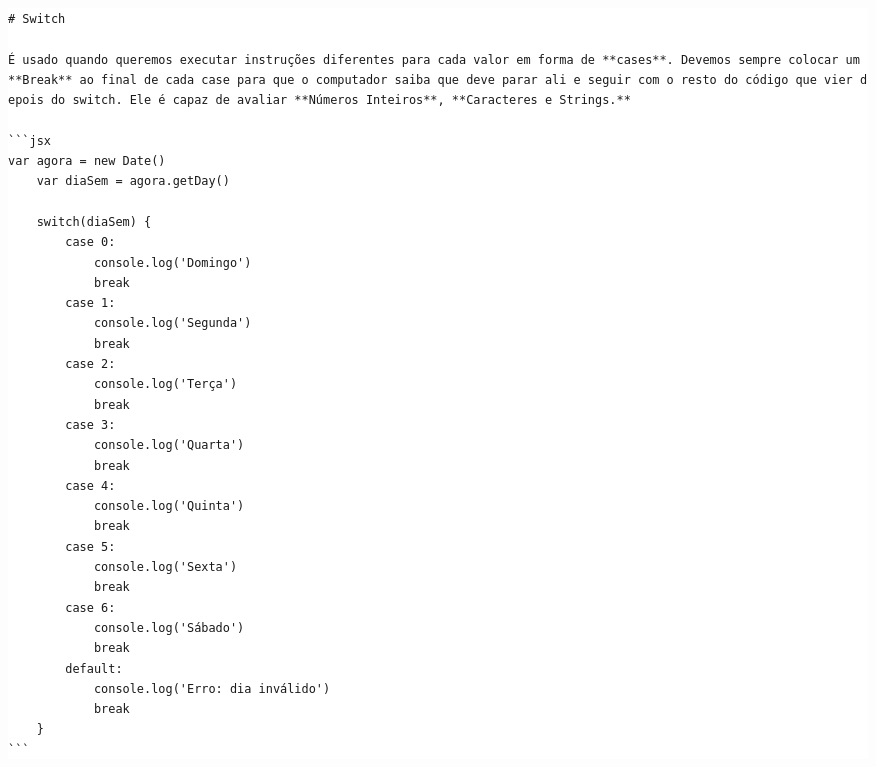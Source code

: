    # Switch

    É usado quando queremos executar instruções diferentes para cada valor em forma de **cases**. Devemos sempre colocar um **Break** ao final de cada case para que o computador saiba que deve parar ali e seguir com o resto do código que vier depois do switch. Ele é capaz de avaliar **Números Inteiros**, **Caracteres e Strings.**

    ```jsx
    var agora = new Date()
        var diaSem = agora.getDay()

        switch(diaSem) {
            case 0:
                console.log('Domingo')
                break
            case 1:
                console.log('Segunda')
                break
            case 2:
                console.log('Terça')
                break
            case 3:
                console.log('Quarta')
                break
            case 4:
                console.log('Quinta')
                break
            case 5:
                console.log('Sexta')
                break
            case 6:
                console.log('Sábado')
                break
            default:
                console.log('Erro: dia inválido')
                break
        }
    ```